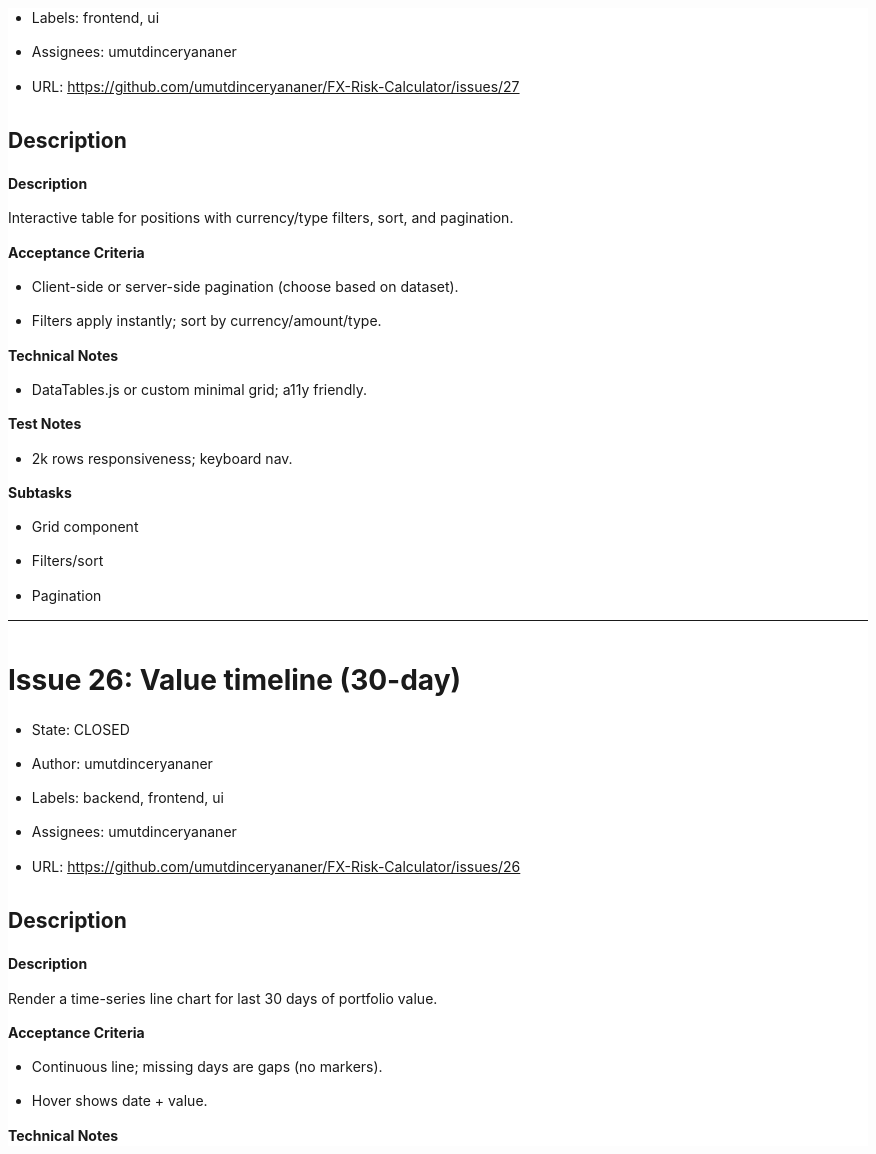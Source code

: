 - Labels: frontend, ui

- Assignees: umutdinceryananer

- URL: https://github.com/umutdinceryananer/FX-Risk-Calculator/issues/27

## Description

**Description**  

Interactive table for positions with currency/type filters, sort, and pagination.

**Acceptance Criteria**

- Client-side or server-side pagination (choose based on dataset).

- Filters apply instantly; sort by currency/amount/type.

**Technical Notes**

- DataTables.js or custom minimal grid; a11y friendly.

**Test Notes**

- 2k rows responsiveness; keyboard nav.

**Subtasks**

-  Grid component

-  Filters/sort

-  Pagination

---

# Issue 26: Value timeline (30-day)

- State: CLOSED

- Author: umutdinceryananer

- Labels: backend, frontend, ui

- Assignees: umutdinceryananer

- URL: https://github.com/umutdinceryananer/FX-Risk-Calculator/issues/26

## Description

**Description**  

Render a time-series line chart for last 30 days of portfolio value.

**Acceptance Criteria**

- Continuous line; missing days are gaps (no markers).

- Hover shows date + value.

**Technical Notes**
